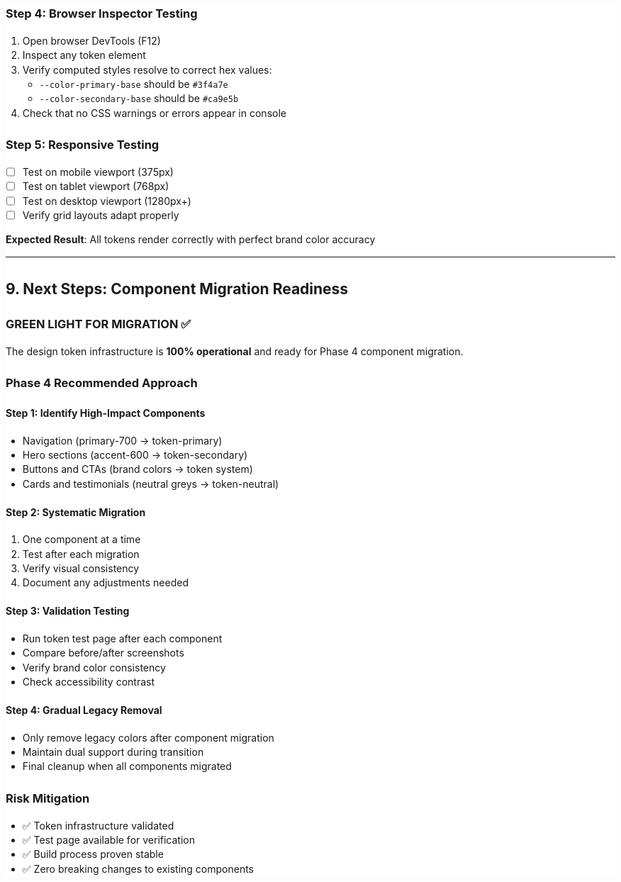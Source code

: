 ### Step 4: Browser Inspector Testing
1. Open browser DevTools (F12)
2. Inspect any token element
3. Verify computed styles resolve to correct hex values:
   - `--color-primary-base` should be `#3f4a7e`
   - `--color-secondary-base` should be `#ca9e5b`
4. Check that no CSS warnings or errors appear in console

### Step 5: Responsive Testing
- [ ] Test on mobile viewport (375px)
- [ ] Test on tablet viewport (768px)
- [ ] Test on desktop viewport (1280px+)
- [ ] Verify grid layouts adapt properly

**Expected Result**: All tokens render correctly with perfect brand color accuracy

---

## 9. Next Steps: Component Migration Readiness

### GREEN LIGHT FOR MIGRATION ✅

The design token infrastructure is **100% operational** and ready for Phase 4 component migration.

### Phase 4 Recommended Approach

#### Step 1: Identify High-Impact Components
- Navigation (primary-700 → token-primary)
- Hero sections (accent-600 → token-secondary)
- Buttons and CTAs (brand colors → token system)
- Cards and testimonials (neutral greys → token-neutral)

#### Step 2: Systematic Migration
1. One component at a time
2. Test after each migration
3. Verify visual consistency
4. Document any adjustments needed

#### Step 3: Validation Testing
- Run token test page after each component
- Compare before/after screenshots
- Verify brand color consistency
- Check accessibility contrast

#### Step 4: Gradual Legacy Removal
- Only remove legacy colors after component migration
- Maintain dual support during transition
- Final cleanup when all components migrated

### Risk Mitigation
- ✅ Token infrastructure validated
- ✅ Test page available for verification
- ✅ Build process proven stable
- ✅ Zero breaking changes to existing components
